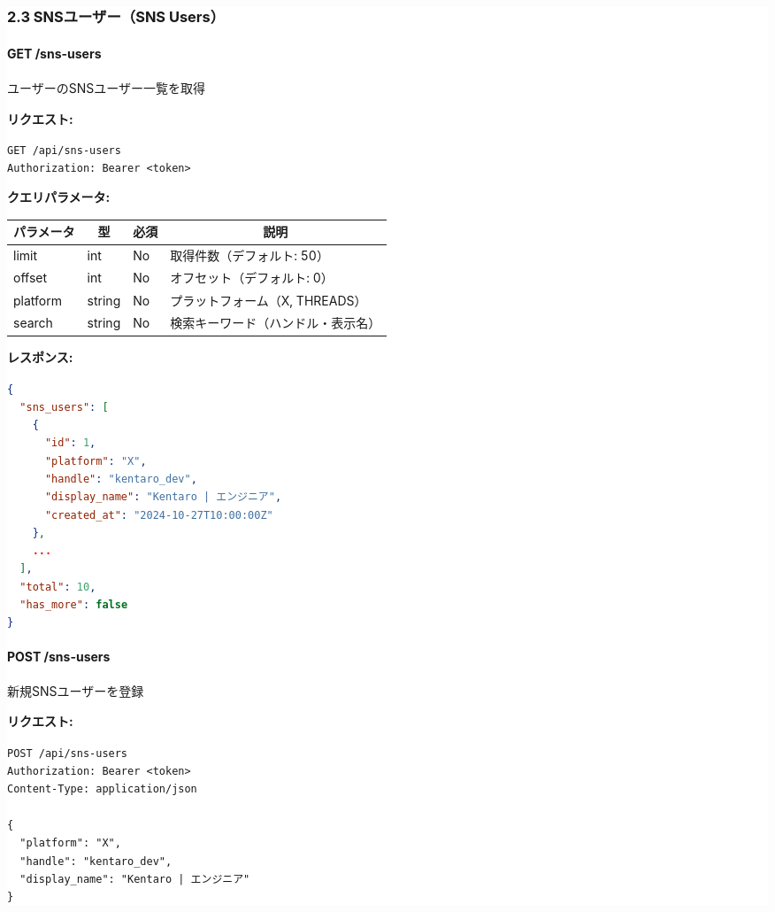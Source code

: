 ### 2.3 SNSユーザー（SNS Users）

#### GET /sns-users

ユーザーのSNSユーザー一覧を取得

**リクエスト:**

```
GET /api/sns-users
Authorization: Bearer <token>
```

**クエリパラメータ:**

| パラメータ | 型 | 必須 | 説明 |
|----------|-----|------|------|
| limit | int | No | 取得件数（デフォルト: 50） |
| offset | int | No | オフセット（デフォルト: 0） |
| platform | string | No | プラットフォーム（X, THREADS） |
| search | string | No | 検索キーワード（ハンドル・表示名） |

**レスポンス:**

```json
{
  "sns_users": [
    {
      "id": 1,
      "platform": "X",
      "handle": "kentaro_dev",
      "display_name": "Kentaro | エンジニア",
      "created_at": "2024-10-27T10:00:00Z"
    },
    ...
  ],
  "total": 10,
  "has_more": false
}
```

#### POST /sns-users

新規SNSユーザーを登録

**リクエスト:**

```
POST /api/sns-users
Authorization: Bearer <token>
Content-Type: application/json

{
  "platform": "X",
  "handle": "kentaro_dev",
  "display_name": "Kentaro | エンジニア"
}
```
